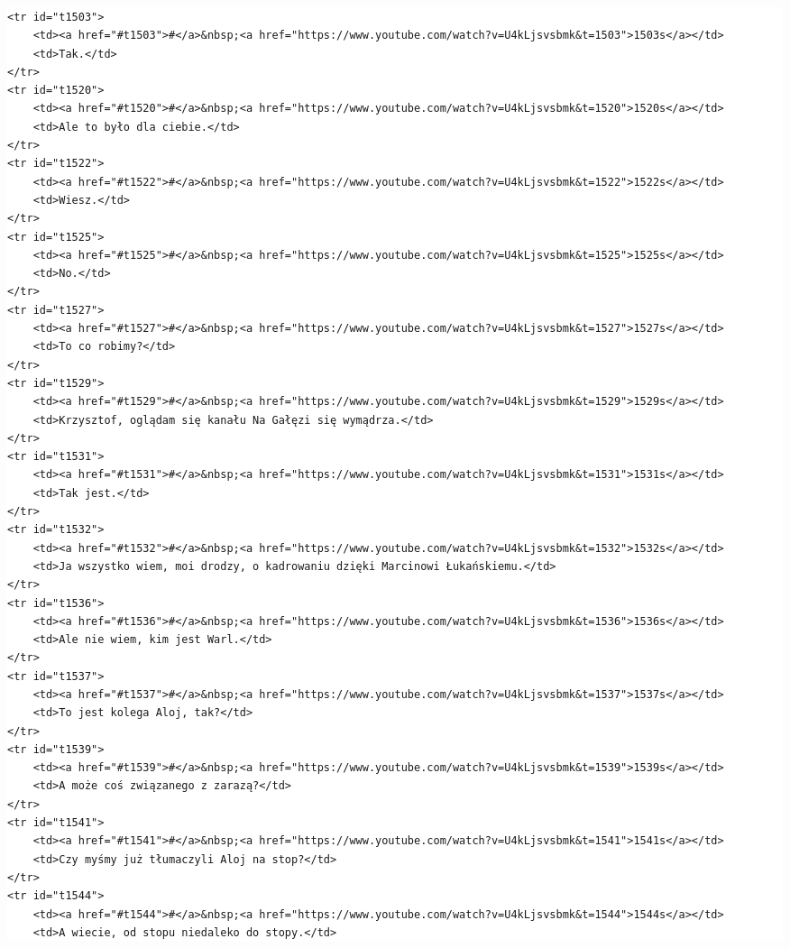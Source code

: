     <tr id="t1503">
        <td><a href="#t1503">#</a>&nbsp;<a href="https://www.youtube.com/watch?v=U4kLjsvsbmk&t=1503">1503s</a></td>
        <td>Tak.</td>
    </tr>
    <tr id="t1520">
        <td><a href="#t1520">#</a>&nbsp;<a href="https://www.youtube.com/watch?v=U4kLjsvsbmk&t=1520">1520s</a></td>
        <td>Ale to było dla ciebie.</td>
    </tr>
    <tr id="t1522">
        <td><a href="#t1522">#</a>&nbsp;<a href="https://www.youtube.com/watch?v=U4kLjsvsbmk&t=1522">1522s</a></td>
        <td>Wiesz.</td>
    </tr>
    <tr id="t1525">
        <td><a href="#t1525">#</a>&nbsp;<a href="https://www.youtube.com/watch?v=U4kLjsvsbmk&t=1525">1525s</a></td>
        <td>No.</td>
    </tr>
    <tr id="t1527">
        <td><a href="#t1527">#</a>&nbsp;<a href="https://www.youtube.com/watch?v=U4kLjsvsbmk&t=1527">1527s</a></td>
        <td>To co robimy?</td>
    </tr>
    <tr id="t1529">
        <td><a href="#t1529">#</a>&nbsp;<a href="https://www.youtube.com/watch?v=U4kLjsvsbmk&t=1529">1529s</a></td>
        <td>Krzysztof, oglądam się kanału Na Gałęzi się wymądrza.</td>
    </tr>
    <tr id="t1531">
        <td><a href="#t1531">#</a>&nbsp;<a href="https://www.youtube.com/watch?v=U4kLjsvsbmk&t=1531">1531s</a></td>
        <td>Tak jest.</td>
    </tr>
    <tr id="t1532">
        <td><a href="#t1532">#</a>&nbsp;<a href="https://www.youtube.com/watch?v=U4kLjsvsbmk&t=1532">1532s</a></td>
        <td>Ja wszystko wiem, moi drodzy, o kadrowaniu dzięki Marcinowi Łukańskiemu.</td>
    </tr>
    <tr id="t1536">
        <td><a href="#t1536">#</a>&nbsp;<a href="https://www.youtube.com/watch?v=U4kLjsvsbmk&t=1536">1536s</a></td>
        <td>Ale nie wiem, kim jest Warl.</td>
    </tr>
    <tr id="t1537">
        <td><a href="#t1537">#</a>&nbsp;<a href="https://www.youtube.com/watch?v=U4kLjsvsbmk&t=1537">1537s</a></td>
        <td>To jest kolega Aloj, tak?</td>
    </tr>
    <tr id="t1539">
        <td><a href="#t1539">#</a>&nbsp;<a href="https://www.youtube.com/watch?v=U4kLjsvsbmk&t=1539">1539s</a></td>
        <td>A może coś związanego z zarazą?</td>
    </tr>
    <tr id="t1541">
        <td><a href="#t1541">#</a>&nbsp;<a href="https://www.youtube.com/watch?v=U4kLjsvsbmk&t=1541">1541s</a></td>
        <td>Czy myśmy już tłumaczyli Aloj na stop?</td>
    </tr>
    <tr id="t1544">
        <td><a href="#t1544">#</a>&nbsp;<a href="https://www.youtube.com/watch?v=U4kLjsvsbmk&t=1544">1544s</a></td>
        <td>A wiecie, od stopu niedaleko do stopy.</td>